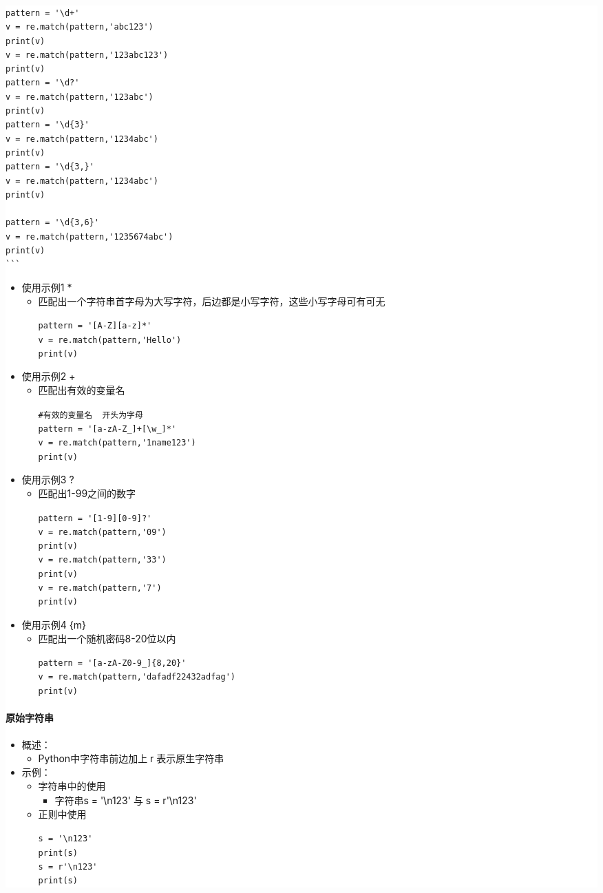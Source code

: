     pattern = '\d+'
    v = re.match(pattern,'abc123')
    print(v)
    v = re.match(pattern,'123abc123')
    print(v)
    pattern = '\d?'
    v = re.match(pattern,'123abc')
    print(v)
    pattern = '\d{3}'
    v = re.match(pattern,'1234abc')
    print(v)
    pattern = '\d{3,}'
    v = re.match(pattern,'1234abc')
    print(v)
    
    pattern = '\d{3,6}'
    v = re.match(pattern,'1235674abc')
    print(v)
    ```
- 使用示例1 *
    - 匹配出一个字符串首字母为大写字符，后边都是小写字符，这些小写字母可有可无
        ```
        pattern = '[A-Z][a-z]*'
        v = re.match(pattern,'Hello')
        print(v)
        ```
- 使用示例2 +
    - 匹配出有效的变量名
        ```
        #有效的变量名  开头为字母
        pattern = '[a-zA-Z_]+[\w_]*'
        v = re.match(pattern,'1name123')
        print(v)
        ```
- 使用示例3 ?
    - 匹配出1-99之间的数字
        ```
        pattern = '[1-9][0-9]?'
        v = re.match(pattern,'09')
        print(v)
        v = re.match(pattern,'33')
        print(v)
        v = re.match(pattern,'7')
        print(v)
        ```
- 使用示例4 {m}
    - 匹配出一个随机密码8-20位以内
        ```
        pattern = '[a-zA-Z0-9_]{8,20}'
        v = re.match(pattern,'dafadf22432adfag')
        print(v)
        ```
#### 原始字符串
- 概述：
    - Python中字符串前边加上 r 表示原生字符串 
- 示例：
    - 字符串中的使用
        - 字符串s = '\n123' 与 s = r'\n123'
    - 正则中使用
        ```
        s = '\n123'
        print(s)
        s = r'\n123'
        print(s)